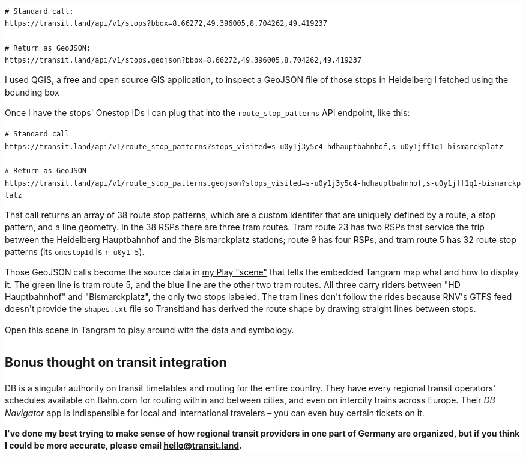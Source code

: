 ````
# Standard call:
https://transit.land/api/v1/stops?bbox=8.66272,49.396005,8.704262,49.419237

# Return as GeoJSON:
https://transit.land/api/v1/stops.geojson?bbox=8.66272,49.396005,8.704262,49.419237
````

I used [QGIS](http://qgis.org/en/site/), a free and open source GIS application, to inspect a GeoJSON file of those stops in Heidelberg I fetched using the bounding box

Once I have the stops' [Onestop IDs](https://transit.land/documentation/onestop-id-scheme/) I can plug that into the `route_stop_patterns` API endpoint, like this:

````
# Standard call
https://transit.land/api/v1/route_stop_patterns?stops_visited=s-u0y1j3y5c4-hdhauptbahnhof,s-u0y1jff1q1-bismarckplatz

# Return as GeoJSON
https://transit.land/api/v1/route_stop_patterns.geojson?stops_visited=s-u0y1j3y5c4-hdhauptbahnhof,s-u0y1jff1q1-bismarckplatz
````

That call returns an array of 38 [route stop patterns](https://transit.land/documentation/datastore/routes-and-route-stop-patterns.html), which are a custom identifer that are uniquely defined by a route, a stop pattern, and a line geometry. In the 38 RSPs there are three tram routes. Tram route 23 has two RSPs that service the trip between the Heidelberg Hauptbahnhof and the Bismarckplatz stations; route 9 has four RSPs, and tram route 5 has 32 route stop patterns (its `onestopId` is `r-u0y1-5`). 

Those GeoJSON calls become the source data in [my Play "scene"](https://transit.land/images/rhein-neckar-transit/scene.yaml) that tells the embedded Tangram map what and how to display it. The green line is tram route 5, and the blue line are the other two tram routes. All three carry riders between "HD Hauptbahnhof" and "Bismarckplatz", the only two stops labeled. The tram lines don't follow the rides because [RNV's GTFS feed](https://transit.land/feed-registry/operators/o-u0y1-rhein%7Eneckar%7Everkehrgmbhrnv) doesn't provide the `shapes.txt` file so Transitland has derived the route shape by drawing straight lines between stops. 

<iframe width="100%" style="height: 65vh;"
src="https://tangrams.github.io/tangram-frame/?noscroll&url=https://transit.land/images/rhein-neckar-transit/scene.yaml#15.1624/49.4079/8.6838"></iframe>

[Open this scene in Tangram](https://mapzen.com/tangram/play/?scene=https://transit.land/images/rhein-neckar-transit/scene.yaml) to play around with the data and symbology. 

## Bonus thought on transit integration

DB is a singular authority on transit timetables and routing for the entire country. They have every regional transit operators' schedules available on Bahn.com for routing within and between cities, and even on intercity trains across Europe. Their *DB Navigator* app is [indispensible for local and international travelers](http://www.stevencanplan.com/2016/05/essential-apps-for-traveling-in-parts-of-europe/) – you can even buy certain tickets on it. 

**I've done my best trying to make sense of how regional transit providers in one part of Germany are organized, but if you think I could be more accurate, please email [hello@transit.land](mailto:hello@transit.land).**
